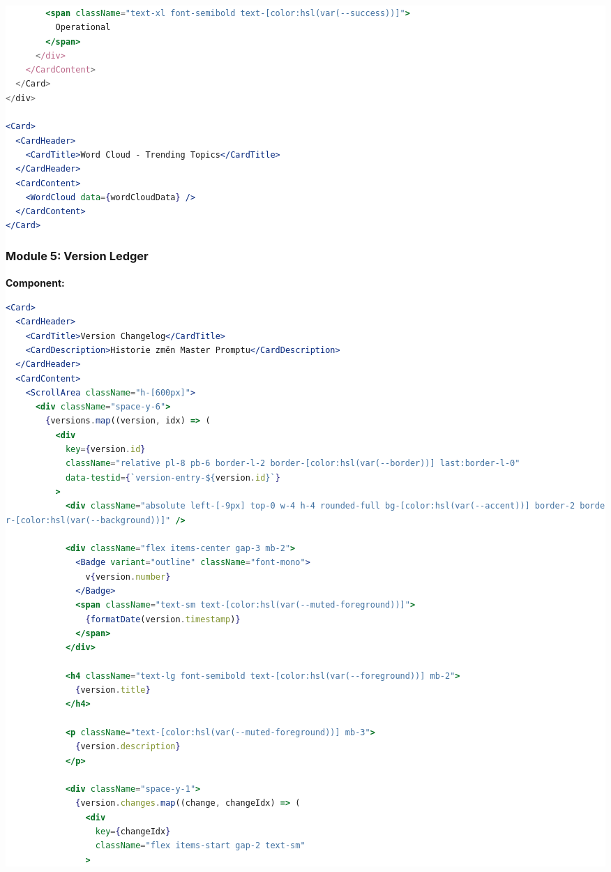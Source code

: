 ```jsx
        <span className="text-xl font-semibold text-[color:hsl(var(--success))]">
          Operational
        </span>
      </div>
    </CardContent>
  </Card>
</div>

<Card>
  <CardHeader>
    <CardTitle>Word Cloud - Trending Topics</CardTitle>
  </CardHeader>
  <CardContent>
    <WordCloud data={wordCloudData} />
  </CardContent>
</Card>
```

### Module 5: Version Ledger

**Component:**
```jsx
<Card>
  <CardHeader>
    <CardTitle>Version Changelog</CardTitle>
    <CardDescription>Historie změn Master Promptu</CardDescription>
  </CardHeader>
  <CardContent>
    <ScrollArea className="h-[600px]">
      <div className="space-y-6">
        {versions.map((version, idx) => (
          <div 
            key={version.id}
            className="relative pl-8 pb-6 border-l-2 border-[color:hsl(var(--border))] last:border-l-0"
            data-testid={`version-entry-${version.id}`}
          >
            <div className="absolute left-[-9px] top-0 w-4 h-4 rounded-full bg-[color:hsl(var(--accent))] border-2 border-[color:hsl(var(--background))]" />
            
            <div className="flex items-center gap-3 mb-2">
              <Badge variant="outline" className="font-mono">
                v{version.number}
              </Badge>
              <span className="text-sm text-[color:hsl(var(--muted-foreground))]">
                {formatDate(version.timestamp)}
              </span>
            </div>
            
            <h4 className="text-lg font-semibold text-[color:hsl(var(--foreground))] mb-2">
              {version.title}
            </h4>
            
            <p className="text-[color:hsl(var(--muted-foreground))] mb-3">
              {version.description}
            </p>
            
            <div className="space-y-1">
              {version.changes.map((change, changeIdx) => (
                <div 
                  key={changeIdx}
                  className="flex items-start gap-2 text-sm"
                >
```